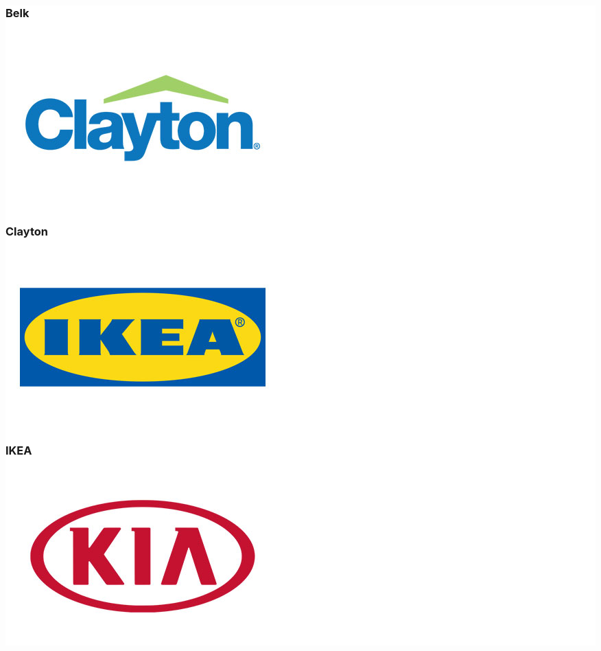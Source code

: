 ### Belk

![](../../wp-content/uploads/2021/05/partner-clayton.jpg)

### Clayton

![](../../wp-content/uploads/2021/05/partner-ikea.jpg)

### IKEA

![](../../wp-content/uploads/2021/05/partner-kia.jpg)
